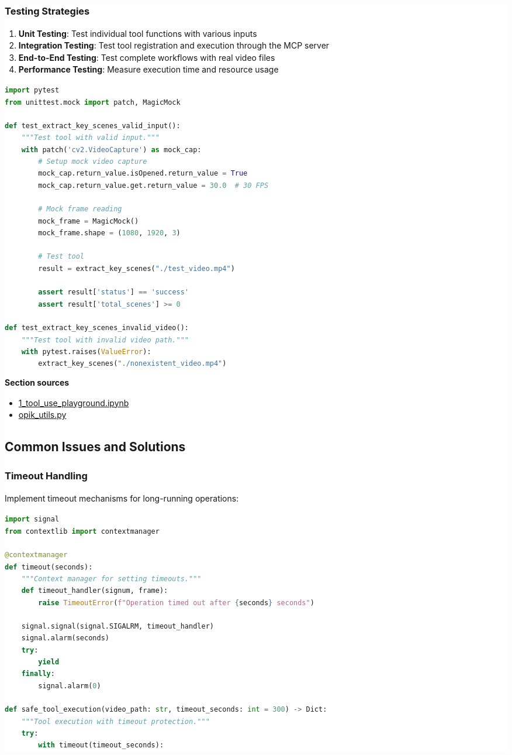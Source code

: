 ### Testing Strategies

1. **Unit Testing**: Test individual tool functions with various inputs
2. **Integration Testing**: Test tool registration and execution through the MCP server
3. **End-to-End Testing**: Test complete workflows with real video files
4. **Performance Testing**: Measure execution time and resource usage

```python
import pytest
from unittest.mock import patch, MagicMock

def test_extract_key_scenes_valid_input():
    """Test tool with valid input."""
    with patch('cv2.VideoCapture') as mock_cap:
        # Setup mock video capture
        mock_cap.return_value.isOpened.return_value = True
        mock_cap.return_value.get.return_value = 30.0  # 30 FPS
        
        # Mock frame reading
        mock_frame = MagicMock()
        mock_frame.shape = (1080, 1920, 3)
        
        # Test tool
        result = extract_key_scenes("./test_video.mp4")
        
        assert result['status'] == 'success'
        assert result['total_scenes'] >= 0

def test_extract_key_scenes_invalid_video():
    """Test tool with invalid video path."""
    with pytest.raises(ValueError):
        extract_key_scenes("./nonexistent_video.mp4")
```

**Section sources**
- [1_tool_use_playground.ipynb](file://vaas-api/notebooks/1_tool_use_playground.ipynb#L1-L316)
- [opik_utils.py](file://vaas-mcp/src/vaas_mcp/opik_utils.py#L1-L44)

## Common Issues and Solutions

### Timeout Handling

Implement timeout mechanisms for long-running operations:

```python
import signal
from contextlib import contextmanager

@contextmanager
def timeout(seconds):
    """Context manager for setting timeouts."""
    def timeout_handler(signum, frame):
        raise TimeoutError(f"Operation timed out after {seconds} seconds")
    
    signal.signal(signal.SIGALRM, timeout_handler)
    signal.alarm(seconds)
    try:
        yield
    finally:
        signal.alarm(0)

def safe_tool_execution(video_path: str, timeout_seconds: int = 300) -> Dict:
    """Tool execution with timeout protection."""
    try:
        with timeout(timeout_seconds):
```